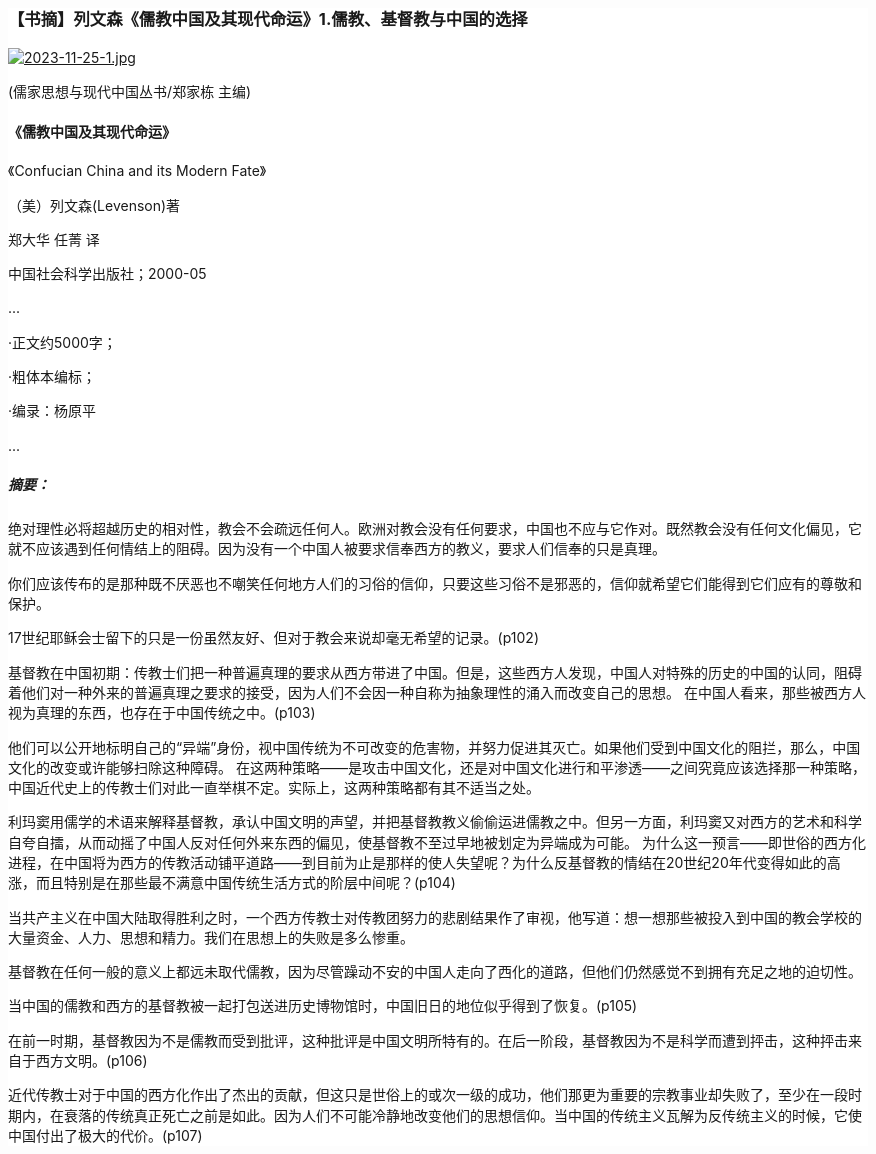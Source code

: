 ### 【书摘】​列文森《儒教中国及其现代命运》1.儒教、基督教与中国的选择


[![2023-11-25-1.jpg](https://i.postimg.cc/k41qs3Zx/2023-11-25-1.jpg)](https://postimg.cc/R6HkC8vF)

(儒家思想与现代中国丛书/郑家栋 主编)

#### 《儒教中国及其现代命运》

《Confucian China and its Modern Fate》

（美）列文森(Levenson)著

郑大华 任菁 译

中国社会科学出版社；2000-05

...

·正文约5000字；

·粗体本编标；

·编录：杨原平

...



##### 摘要：



绝对理性必将超越历史的相对性，教会不会疏远任何人。欧洲对教会没有任何要求，中国也不应与它作对。既然教会没有任何文化偏见，它就不应该遇到任何情结上的阻碍。因为没有一个中国人被要求信奉西方的教义，要求人们信奉的只是真理。

你们应该传布的是那种既不厌恶也不嘲笑任何地方人们的习俗的信仰，只要这些习俗不是邪恶的，信仰就希望它们能得到它们应有的尊敬和保护。

17世纪耶稣会士留下的只是一份虽然友好、但对于教会来说却毫无希望的记录。(p102)

基督教在中国初期：传教士们把一种普遍真理的要求从西方带进了中国。但是，这些西方人发现，中国人对特殊的历史的中国的认同，阻碍着他们对一种外来的普遍真理之要求的接受，因为人们不会因一种自称为抽象理性的涌入而改变自己的思想。
在中国人看来，那些被西方人视为真理的东西，也存在于中国传统之中。(p103)

他们可以公开地标明自己的“异端”身份，视中国传统为不可改变的危害物，并努力促进其灭亡。如果他们受到中国文化的阻拦，那么，中国文化的改变或许能够扫除这种障碍。
在这两种策略——是攻击中国文化，还是对中国文化进行和平渗透——之间究竟应该选择那一种策略，中国近代史上的传教士们对此一直举棋不定。实际上，这两种策略都有其不适当之处。

利玛窦用儒学的术语来解释基督教，承认中国文明的声望，并把基督教教义偷偷运进儒教之中。但另一方面，利玛窦又对西方的艺术和科学自夸自擂，从而动摇了中国人反对任何外来东西的偏见，使基督教不至过早地被划定为异端成为可能。
为什么这一预言——即世俗的西方化进程，在中国将为西方的传教活动铺平道路——到目前为止是那样的使人失望呢？为什么反基督教的情结在20世纪20年代变得如此的高涨，而且特别是在那些最不满意中国传统生活方式的阶层中间呢？(p104)

当共产主义在中国大陆取得胜利之时，一个西方传教士对传教团努力的悲剧结果作了审视，他写道：想一想那些被投入到中国的教会学校的大量资金、人力、思想和精力。我们在思想上的失败是多么惨重。

基督教在任何一般的意义上都远未取代儒教，因为尽管躁动不安的中国人走向了西化的道路，但他们仍然感觉不到拥有充足之地的迫切性。

当中国的儒教和西方的基督教被一起打包送进历史博物馆时，中国旧日的地位似乎得到了恢复。(p105)

在前一时期，基督教因为不是儒教而受到批评，这种批评是中国文明所特有的。在后一阶段，基督教因为不是科学而遭到抨击，这种抨击来自于西方文明。(p106)

近代传教士对于中国的西方化作出了杰出的贡献，但这只是世俗上的或次一级的成功，他们那更为重要的宗教事业却失败了，至少在一段时期内，在衰落的传统真正死亡之前是如此。因为人们不可能冷静地改变他们的思想信仰。当中国的传统主义瓦解为反传统主义的时候，它使中国付出了极大的代价。(p107)
